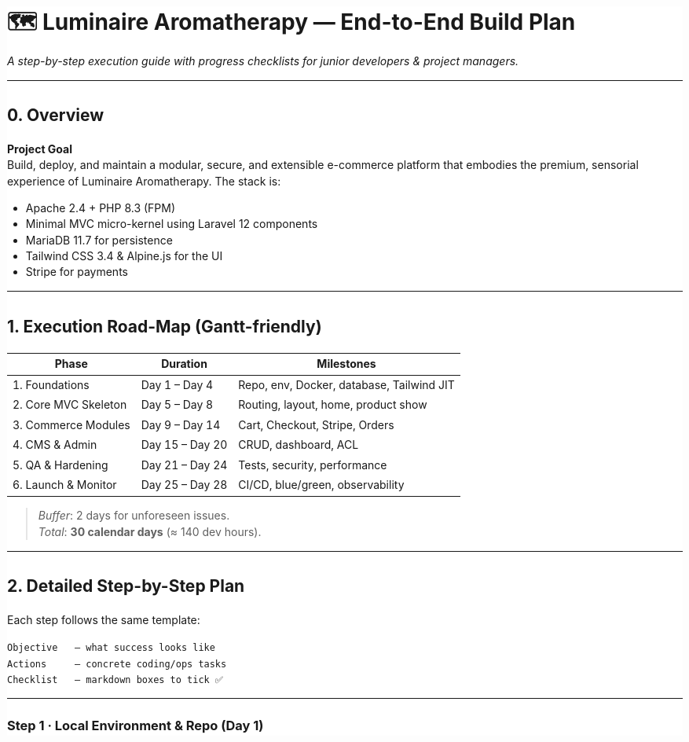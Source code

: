 # 🗺️ Luminaire Aromatherapy — End-to-End Build Plan  
_A step-by-step execution guide with progress checklists for junior developers & project managers._

---

## 0. Overview

**Project Goal**  
Build, deploy, and maintain a modular, secure, and extensible e-commerce platform that embodies the premium, sensorial experience of Luminaire Aromatherapy.  The stack is:

* Apache 2.4   + PHP 8.3 (FPM)  
* Minimal MVC micro-kernel using Laravel 12 components  
* MariaDB 11.7 for persistence  
* Tailwind CSS 3.4 & Alpine.js for the UI  
* Stripe for payments

---

## 1. Execution Road-Map (Gantt-friendly)

| Phase | Duration | Milestones |
|-------|----------|------------|
| 1. Foundations        | Day 1 – Day 4  | Repo, env, Docker, database, Tailwind JIT |
| 2. Core MVC Skeleton  | Day 5 – Day 8  | Routing, layout, home, product show       |
| 3. Commerce Modules   | Day 9 – Day 14 | Cart, Checkout, Stripe, Orders            |
| 4. CMS & Admin        | Day 15 – Day 20| CRUD, dashboard, ACL                      |
| 5. QA & Hardening     | Day 21 – Day 24| Tests, security, performance              |
| 6. Launch & Monitor   | Day 25 – Day 28| CI/CD, blue/green, observability          |

> _Buffer_: 2 days for unforeseen issues.  
> _Total_: **30 calendar days** (≈ 140 dev hours).  

---

## 2. Detailed Step-by-Step Plan

Each step follows the same template:

```
Objective   — what success looks like  
Actions     — concrete coding/ops tasks  
Checklist   — markdown boxes to tick ✅
```

---

### Step 1 · Local Environment & Repo (Day 1)
